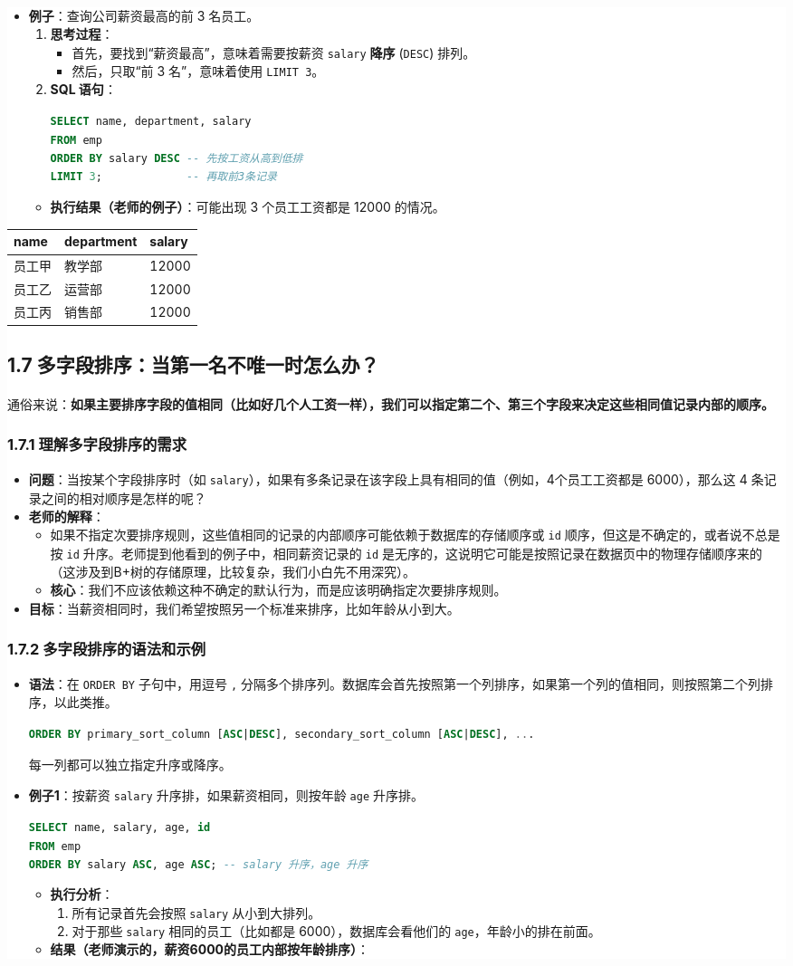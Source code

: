 *   **例子**：查询公司薪资最高的前 $3$ 名员工。
    1.  **思考过程**：
        *   首先，要找到“薪资最高”，意味着需要按薪资 `salary` **降序** (`DESC`) 排列。
        *   然后，只取“前 $3$ 名”，意味着使用 `LIMIT 3`。
    2.  **SQL 语句**：
        ```sql
        SELECT name, department, salary
        FROM emp
        ORDER BY salary DESC -- 先按工资从高到低排
        LIMIT 3;             -- 再取前3条记录
        ```
    *   **执行结果（老师的例子）**：可能出现 $3$ 个员工工资都是 $12000$ 的情况。

| name | department | salary  |
| :--- | :--------- | :------ |
| 员工甲  | 教学部        | $12000$ |
| 员工乙  | 运营部        | $12000$ |
| 员工丙  | 销售部        | $12000$ |

## 1.7 多字段排序：当第一名不唯一时怎么办？

通俗来说：**如果主要排序字段的值相同（比如好几个人工资一样），我们可以指定第二个、第三个字段来决定这些相同值记录内部的顺序。**

### 1.7.1 理解多字段排序的需求

*   **问题**：当按某个字段排序时（如 `salary`），如果有多条记录在该字段上具有相同的值（例如，4个员工工资都是 $6000$），那么这 $4$ 条记录之间的相对顺序是怎样的呢？
*   **老师的解释**：
    *   如果不指定次要排序规则，这些值相同的记录的内部顺序可能依赖于数据库的存储顺序或 `id` 顺序，但这是不确定的，或者说不总是按 `id` 升序。老师提到他看到的例子中，相同薪资记录的 `id` 是无序的，这说明它可能是按照记录在数据页中的物理存储顺序来的（这涉及到B+树的存储原理，比较复杂，我们小白先不用深究）。
    *   **核心**：我们不应该依赖这种不确定的默认行为，而是应该明确指定次要排序规则。
*   **目标**：当薪资相同时，我们希望按照另一个标准来排序，比如年龄从小到大。

### 1.7.2 多字段排序的语法和示例

*   **语法**：在 `ORDER BY` 子句中，用逗号 `,` 分隔多个排序列。数据库会首先按照第一个列排序，如果第一个列的值相同，则按照第二个列排序，以此类推。
    ```sql
    ORDER BY primary_sort_column [ASC|DESC], secondary_sort_column [ASC|DESC], ...
    ```
    每一列都可以独立指定升序或降序。

*   **例子1**：按薪资 `salary` 升序排，如果薪资相同，则按年龄 `age` 升序排。
    ```sql
    SELECT name, salary, age, id
    FROM emp
    ORDER BY salary ASC, age ASC; -- salary 升序，age 升序
    ```
    *   **执行分析**：
        1.  所有记录首先会按照 `salary` 从小到大排列。
        2.  对于那些 `salary` 相同的员工（比如都是 $6000$），数据库会看他们的 `age`，年龄小的排在前面。
    *   **结果（老师演示的，薪资$6000$的员工内部按年龄排序）**：
